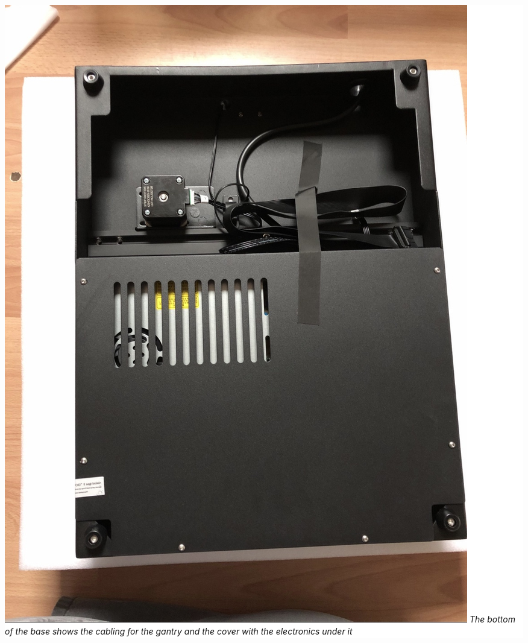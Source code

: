 ![Anet ET4 Pro unboxing and assembly - the base](/images/blog/2020-11-30-anet-et4-pro-review/base-1.jpg)
*The bottom of the base shows the cabling for the gantry and the cover with the electronics under it*
